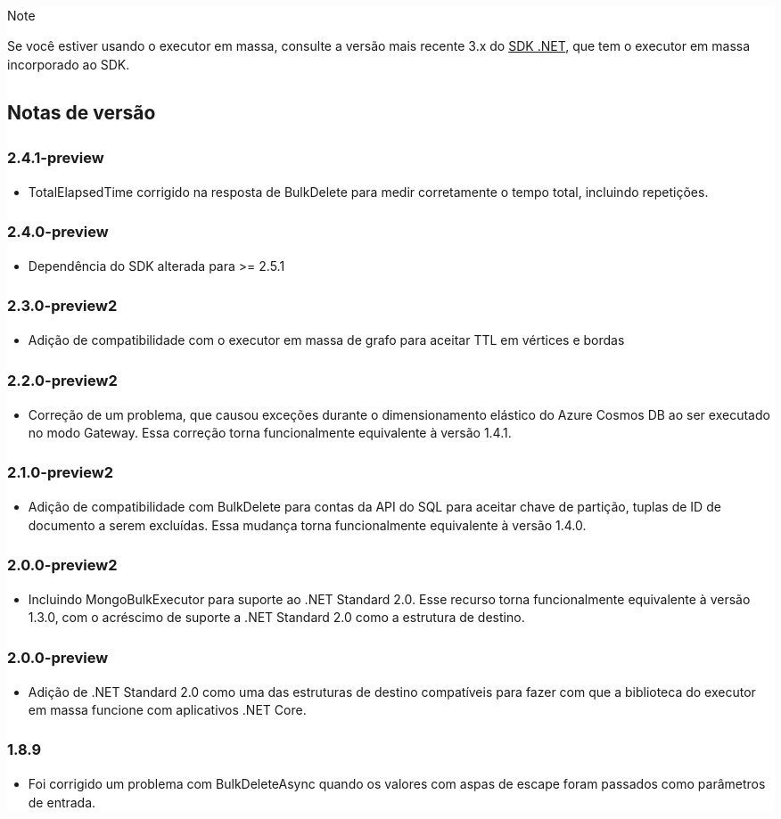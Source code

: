 > [!NOTE]
> Se você estiver usando o executor em massa, consulte a versão mais recente 3.x do [SDK .NET](tutorial-sql-api-dotnet-bulk-import.md), que tem o executor em massa incorporado ao SDK. 

## <a name="release-notes"></a>Notas de versão

### <a name="241-preview"></a><a name="2.4.1-preview"></a>2.4.1-preview

* TotalElapsedTime corrigido na resposta de BulkDelete para medir corretamente o tempo total, incluindo repetições.

### <a name="240-preview"></a><a name="2.4.0-preview"></a>2.4.0-preview

* Dependência do SDK alterada para >= 2.5.1

### <a name="230-preview2"></a><a name="2.3.0-preview2"></a>2.3.0-preview2

* Adição de compatibilidade com o executor em massa de grafo para aceitar TTL em vértices e bordas

### <a name="220-preview2"></a><a name="2.2.0-preview2"></a>2.2.0-preview2

* Correção de um problema, que causou exceções durante o dimensionamento elástico do Azure Cosmos DB ao ser executado no modo Gateway. Essa correção torna funcionalmente equivalente à versão 1.4.1.

### <a name="210-preview2"></a><a name="2.1.0-preview2"></a>2.1.0-preview2

* Adição de compatibilidade com BulkDelete para contas da API do SQL para aceitar chave de partição, tuplas de ID de documento a serem excluídas. Essa mudança torna funcionalmente equivalente à versão 1.4.0.

### <a name="200-preview2"></a><a name="2.0.0-preview2"></a>2.0.0-preview2

* Incluindo MongoBulkExecutor para suporte ao .NET Standard 2.0. Esse recurso torna funcionalmente equivalente à versão 1.3.0, com o acréscimo de suporte a .NET Standard 2.0 como a estrutura de destino.

### <a name="200-preview"></a><a name="2.0.0-preview"></a>2.0.0-preview

* Adição de .NET Standard 2.0 como uma das estruturas de destino compatíveis para fazer com que a biblioteca do executor em massa funcione com aplicativos .NET Core.

### <a name="189"></a><a name="1.8.9"></a>1.8.9

* Foi corrigido um problema com BulkDeleteAsync quando os valores com aspas de escape foram passados como parâmetros de entrada.
